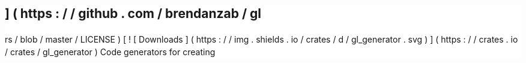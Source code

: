]
(
https
:
/
/
github
.
com
/
brendanzab
/
gl
-
rs
/
blob
/
master
/
LICENSE
)
[
!
[
Downloads
]
(
https
:
/
/
img
.
shields
.
io
/
crates
/
d
/
gl_generator
.
svg
)
]
(
https
:
/
/
crates
.
io
/
crates
/
gl_generator
)
Code
generators
for
creating